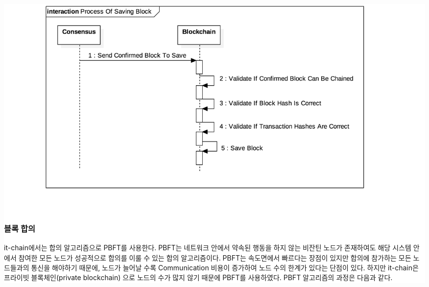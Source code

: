 <p align="center"><img src="./doc/images/Process_Of_Saving_Block.png" width="750px" height="420px"></p>

### 블록 합의

it-chain에서는 합의 알고리즘으로 PBFT를 사용한다. PBFT는 네트워크 안에서 약속된 행동을 하지 않는
비잔틴 노드가 존재하여도 해당 시스템 안에서 참여한 모든 노드가 성공적으로 합의를 이룰 수 있는 합의
알고리즘이다. PBFT는 속도면에서 빠르다는 장점이 있지만 합의에 참가하는 모든 노드들과의 통신을
해야하기 때문에, 노드가 늘어날 수록 Communication 비용이 증가하여 노드 수의 한계가 있다는 단점이
있다. 하지만 it-chain은 프라이빗 블록체인(private blockchain) 으로 노드의 수가 많지 않기 때문에 PBFT를
사용하였다. PBFT 알고리즘의 과정은 다음과 같다.
